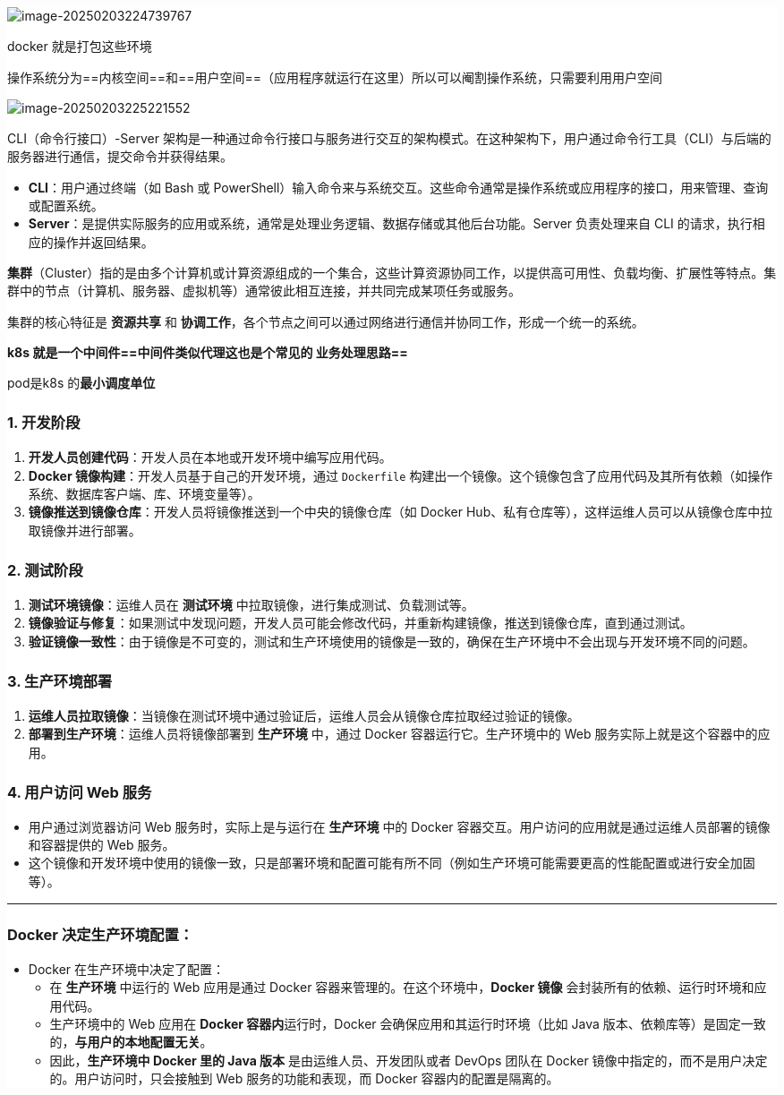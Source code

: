 ![image-20250203224739767](https://cdn.jsdelivr.net/gh/kasahuki/os_test@main/img/image-20250203224739767.png)

docker 就是打包这些环境 

操作系统分为==内核空间==和==用户空间==（应用程序就运行在这里）所以可以阉割操作系统，只需要利用用户空间

 ![image-20250203225221552](https://cdn.jsdelivr.net/gh/kasahuki/os_test@main/img/image-20250203225221552.png)

CLI（命令行接口）-Server 架构是一种通过命令行接口与服务进行交互的架构模式。在这种架构下，用户通过命令行工具（CLI）与后端的服务器进行通信，提交命令并获得结果。

- **CLI**：用户通过终端（如 Bash 或 PowerShell）输入命令来与系统交互。这些命令通常是操作系统或应用程序的接口，用来管理、查询或配置系统。
- **Server**：是提供实际服务的应用或系统，通常是处理业务逻辑、数据存储或其他后台功能。Server 负责处理来自 CLI 的请求，执行相应的操作并返回结果。

**集群**（Cluster）指的是由多个计算机或计算资源组成的一个集合，这些计算资源协同工作，以提供高可用性、负载均衡、扩展性等特点。集群中的节点（计算机、服务器、虚拟机等）通常彼此相互连接，并共同完成某项任务或服务。

集群的核心特征是 **资源共享** 和 **协调工作**，各个节点之间可以通过网络进行通信并协同工作，形成一个统一的系统。



**k8s 就是一个中间件==中间件类似代理这也是个常见的   业务处理思路==**

pod是k8s 的**最小调度单位**



### **1. 开发阶段**

1. **开发人员创建代码**：开发人员在本地或开发环境中编写应用代码。
2. **Docker 镜像构建**：开发人员基于自己的开发环境，通过 `Dockerfile` 构建出一个镜像。这个镜像包含了应用代码及其所有依赖（如操作系统、数据库客户端、库、环境变量等）。
3. **镜像推送到镜像仓库**：开发人员将镜像推送到一个中央的镜像仓库（如 Docker Hub、私有仓库等），这样运维人员可以从镜像仓库中拉取镜像并进行部署。

### **2. 测试阶段**

1. **测试环境镜像**：运维人员在 **测试环境** 中拉取镜像，进行集成测试、负载测试等。
2. **镜像验证与修复**：如果测试中发现问题，开发人员可能会修改代码，并重新构建镜像，推送到镜像仓库，直到通过测试。
3. **验证镜像一致性**：由于镜像是不可变的，测试和生产环境使用的镜像是一致的，确保在生产环境中不会出现与开发环境不同的问题。

### **3. 生产环境部署**

1. **运维人员拉取镜像**：当镜像在测试环境中通过验证后，运维人员会从镜像仓库拉取经过验证的镜像。
2. **部署到生产环境**：运维人员将镜像部署到 **生产环境** 中，通过 Docker 容器运行它。生产环境中的 Web 服务实际上就是这个容器中的应用。

### **4. 用户访问 Web 服务**

- 用户通过浏览器访问 Web 服务时，实际上是与运行在 **生产环境** 中的 Docker 容器交互。用户访问的应用就是通过运维人员部署的镜像和容器提供的 Web 服务。
- 这个镜像和开发环境中使用的镜像一致，只是部署环境和配置可能有所不同（例如生产环境可能需要更高的性能配置或进行安全加固等）。



---

### **Docker 决定生产环境配置：**

- Docker 在生产环境中决定了配置：
  - 在 **生产环境** 中运行的 Web 应用是通过 Docker 容器来管理的。在这个环境中，**Docker 镜像** 会封装所有的依赖、运行时环境和应用代码。
  - 生产环境中的 Web 应用在 **Docker 容器内**运行时，Docker 会确保应用和其运行时环境（比如 Java 版本、依赖库等）是固定一致的，**与用户的本地配置无关**。
  - 因此，**生产环境中 Docker 里的 Java 版本** 是由运维人员、开发团队或者 DevOps 团队在 Docker 镜像中指定的，而不是用户决定的。用户访问时，只会接触到 Web 服务的功能和表现，而 Docker 容器内的配置是隔离的。
